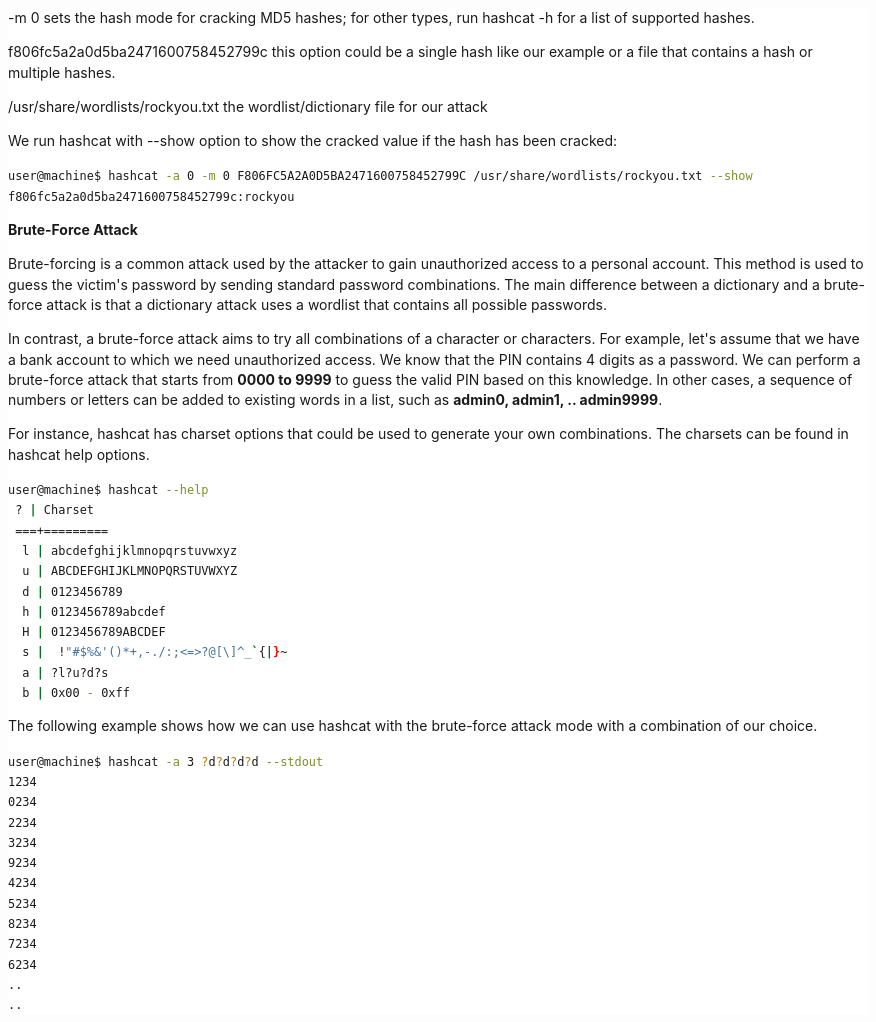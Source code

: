 -m 0  sets the hash mode for cracking MD5 hashes; for other types, run hashcat -h for a list of supported hashes.

f806fc5a2a0d5ba2471600758452799c this option could be a single hash like our example or a file that contains a hash or multiple hashes.

/usr/share/wordlists/rockyou.txt the wordlist/dictionary file for our attack

We run hashcat with --show option to show the cracked value if the hash has been cracked:

```bash
user@machine$ hashcat -a 0 -m 0 F806FC5A2A0D5BA2471600758452799C /usr/share/wordlists/rockyou.txt --show
f806fc5a2a0d5ba2471600758452799c:rockyou
```

**Brute-Force Attack**  

Brute-forcing is a common attack used by the attacker to gain unauthorized access to a personal account. This method is used to guess the victim's password by sending standard password combinations. The main difference between a dictionary and a brute-force attack is that a dictionary attack uses a wordlist that contains all possible passwords.

In contrast, a brute-force attack aims to try all combinations of a character or characters. For example, let's assume that we have a bank account to which we need unauthorized access. We know that the PIN contains 4 digits as a password. We can perform a brute-force attack that starts from **0000 to 9999** to guess the valid PIN based on this knowledge. In other cases, a sequence of numbers or letters can be added to existing words in a list, such as **admin0, admin1, .. admin9999**.

For instance, hashcat has charset options that could be used to generate your own combinations. The charsets can be found in hashcat help options.

```bash
user@machine$ hashcat --help
 ? | Charset
 ===+=========
  l | abcdefghijklmnopqrstuvwxyz
  u | ABCDEFGHIJKLMNOPQRSTUVWXYZ
  d | 0123456789
  h | 0123456789abcdef
  H | 0123456789ABCDEF
  s |  !"#$%&'()*+,-./:;<=>?@[\]^_`{|}~
  a | ?l?u?d?s
  b | 0x00 - 0xff

```
The following example shows how we can use hashcat with the brute-force attack mode with a combination of our choice. 

```bash
user@machine$ hashcat -a 3 ?d?d?d?d --stdout
1234
0234
2234
3234
9234
4234
5234
8234
7234
6234
..
..
```

